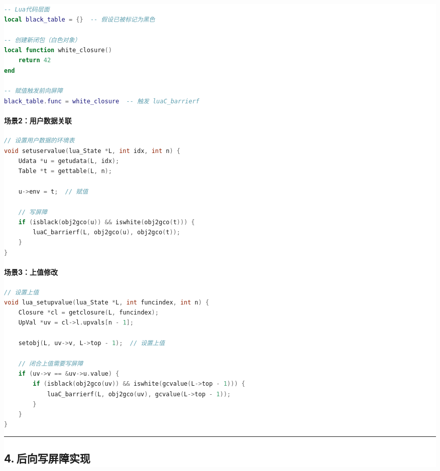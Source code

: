 ```lua
-- Lua代码层面
local black_table = {}  -- 假设已被标记为黑色

-- 创建新闭包（白色对象）
local function white_closure()
    return 42
end

-- 赋值触发前向屏障
black_table.func = white_closure  -- 触发 luaC_barrierf
```

#### 场景2：用户数据关联

```c
// 设置用户数据的环境表
void setuservalue(lua_State *L, int idx, int n) {
    Udata *u = getudata(L, idx);
    Table *t = gettable(L, n);
    
    u->env = t;  // 赋值
    
    // 写屏障
    if (isblack(obj2gco(u)) && iswhite(obj2gco(t))) {
        luaC_barrierf(L, obj2gco(u), obj2gco(t));
    }
}
```

#### 场景3：上值修改

```c
// 设置上值
void lua_setupvalue(lua_State *L, int funcindex, int n) {
    Closure *cl = getclosure(L, funcindex);
    UpVal *uv = cl->l.upvals[n - 1];
    
    setobj(L, uv->v, L->top - 1);  // 设置上值
    
    // 闭合上值需要写屏障
    if (uv->v == &uv->u.value) {
        if (isblack(obj2gco(uv)) && iswhite(gcvalue(L->top - 1))) {
            luaC_barrierf(L, obj2gco(uv), gcvalue(L->top - 1));
        }
    }
}
```

---

## 4. 后向写屏障实现
